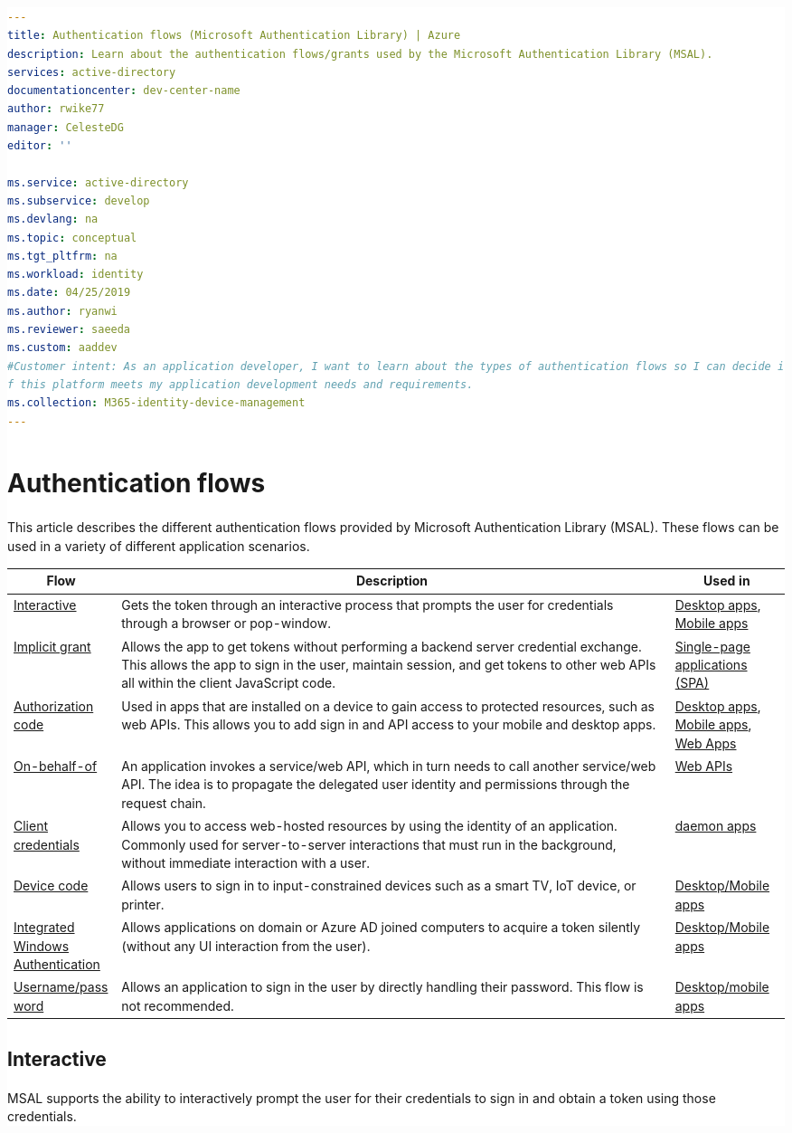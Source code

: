 ```yaml
---
title: Authentication flows (Microsoft Authentication Library) | Azure
description: Learn about the authentication flows/grants used by the Microsoft Authentication Library (MSAL).
services: active-directory
documentationcenter: dev-center-name
author: rwike77
manager: CelesteDG
editor: ''

ms.service: active-directory
ms.subservice: develop
ms.devlang: na
ms.topic: conceptual
ms.tgt_pltfrm: na
ms.workload: identity
ms.date: 04/25/2019
ms.author: ryanwi
ms.reviewer: saeeda
ms.custom: aaddev
#Customer intent: As an application developer, I want to learn about the types of authentication flows so I can decide if this platform meets my application development needs and requirements.
ms.collection: M365-identity-device-management
---
```


# Authentication flows

This article describes the different authentication flows provided by Microsoft Authentication Library (MSAL).  These flows can be used in a variety of different application scenarios.

| Flow | Description | Used in|  
| ---- | ----------- | ------- | 
| [Interactive](#interactive) | Gets the token through an interactive process that prompts the user for credentials through a browser or pop-window. | [Desktop apps](scenario-desktop-overview.md), [Mobile apps](scenario-mobile-overview.md) |
| [Implicit grant](#implicit-grant) | Allows the app to get tokens without performing a backend server credential exchange. This allows the app to sign in the user, maintain session, and get tokens to other web APIs all within the client JavaScript code.| [Single-page applications (SPA)](scenario-spa-overview.md) |
| [Authorization code](#authorization-code) | Used in apps that are installed on a device to gain access to protected resources, such as web APIs. This allows you to add sign in and API access to your mobile and desktop apps. | [Desktop apps](scenario-desktop-overview.md), [Mobile apps](scenario-mobile-overview.md), [Web Apps](scenario-web-app-call-api-overview.md) | 
| [On-behalf-of](#on-behalf-of) | An application invokes a service/web API, which in turn needs to call another service/web API. The idea is to propagate the delegated user identity and permissions through the request chain. | [Web APIs](scenario-web-api-call-api-overview.md) |
| [Client credentials](#client-credentials) | Allows you to access web-hosted resources by using the identity of an application. Commonly used for server-to-server interactions that must run in the background, without immediate interaction with a user. | [daemon apps](scenario-daemon-overview.md) |
| [Device code](#device-code) | Allows users to sign in to input-constrained devices such as a smart TV, IoT device, or printer. | [Desktop/Mobile apps](scenario-desktop-acquire-token.md#command-line-tool-without-web-browser) |
| [Integrated Windows Authentication](scenario-desktop-acquire-token.md#integrated-windows-authentication) | Allows applications on domain or Azure AD joined computers to acquire a token silently (without any UI interaction from the user).| [Desktop/Mobile apps](scenario-desktop-acquire-token.md#integrated-windows-authentication) |
| [Username/password](scenario-desktop-acquire-token.md#username--password) | Allows an application to sign in the user by directly handling their password. This flow is not recommended. | [Desktop/mobile apps](scenario-desktop-acquire-token.md#username--password) | 

## Interactive
MSAL supports the ability to interactively prompt the user for their credentials to sign in and obtain a token using those credentials.
